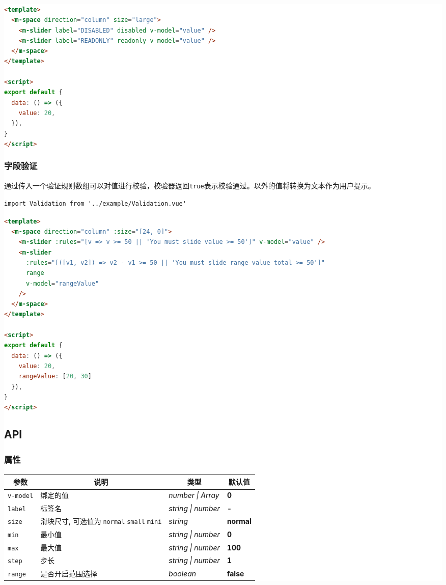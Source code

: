 ```html
<template>
  <m-space direction="column" size="large">
    <m-slider label="DISABLED" disabled v-model="value" />
    <m-slider label="READONLY" readonly v-model="value" />
  </m-space>
</template>

<script>
export default {
  data: () => ({
    value: 20,
  }),
}
</script>
```

### 字段验证

通过传入一个验证规则数组可以对值进行校验，校验器返回`true`表示校验通过。以外的值将转换为文本作为用户提示。

```vue
import Validation from '../example/Validation.vue'
```

```html
<template>
  <m-space direction="column" :size="[24, 0]">
    <m-slider :rules="[v => v >= 50 || 'You must slide value >= 50']" v-model="value" />
    <m-slider 
      :rules="[([v1, v2]) => v2 - v1 >= 50 || 'You must slide range value total >= 50']"
      range
      v-model="rangeValue" 
    />
  </m-space>
</template>

<script>
export default {
  data: () => ({
    value: 20,
    rangeValue: [20, 30]
  }),
}
</script>
```

## API

### 属性

| 参数 | 说明 | 类型 | 默认值 |
| --- | --- | --- | --- |
| `v-model` | 绑定的值 | _number \| Array_ | **0** |
| `label` | 标签名 | _string \| number_ | **-** |
| `size` | 滑块尺寸, 可选值为 `normal` `small` `mini` | _string_ | **normal** |
| `min` | 最小值 | _string \| number_ | **0** |
| `max` | 最大值 | _string \| number_ | **100** |
| `step` | 步长 | _string \| number_ | **1** |
| `range` | 是否开启范围选择 | _boolean_ | **false** |
